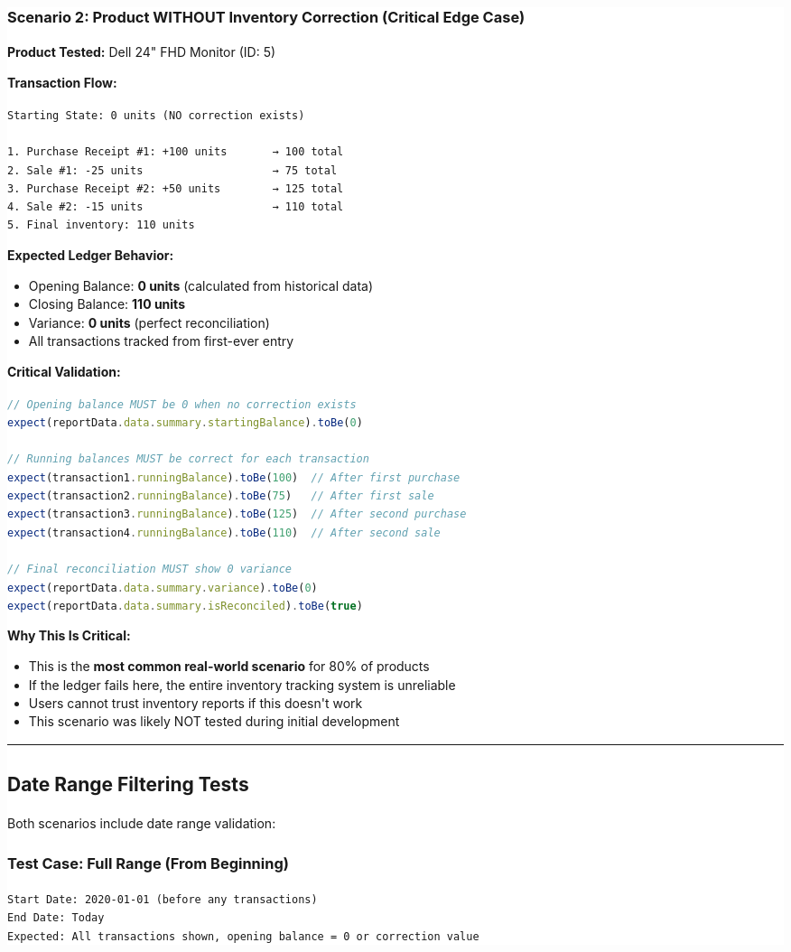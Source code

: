 ### Scenario 2: Product WITHOUT Inventory Correction (Critical Edge Case)

**Product Tested:** Dell 24" FHD Monitor (ID: 5)

**Transaction Flow:**
```
Starting State: 0 units (NO correction exists)

1. Purchase Receipt #1: +100 units       → 100 total
2. Sale #1: -25 units                    → 75 total
3. Purchase Receipt #2: +50 units        → 125 total
4. Sale #2: -15 units                    → 110 total
5. Final inventory: 110 units
```

**Expected Ledger Behavior:**
- Opening Balance: **0 units** (calculated from historical data)
- Closing Balance: **110 units**
- Variance: **0 units** (perfect reconciliation)
- All transactions tracked from first-ever entry

**Critical Validation:**
```typescript
// Opening balance MUST be 0 when no correction exists
expect(reportData.data.summary.startingBalance).toBe(0)

// Running balances MUST be correct for each transaction
expect(transaction1.runningBalance).toBe(100)  // After first purchase
expect(transaction2.runningBalance).toBe(75)   // After first sale
expect(transaction3.runningBalance).toBe(125)  // After second purchase
expect(transaction4.runningBalance).toBe(110)  // After second sale

// Final reconciliation MUST show 0 variance
expect(reportData.data.summary.variance).toBe(0)
expect(reportData.data.summary.isReconciled).toBe(true)
```

**Why This Is Critical:**
- This is the **most common real-world scenario** for 80% of products
- If the ledger fails here, the entire inventory tracking system is unreliable
- Users cannot trust inventory reports if this doesn't work
- This scenario was likely NOT tested during initial development

---

## Date Range Filtering Tests

Both scenarios include date range validation:

### Test Case: Full Range (From Beginning)
```
Start Date: 2020-01-01 (before any transactions)
End Date: Today
Expected: All transactions shown, opening balance = 0 or correction value
```
